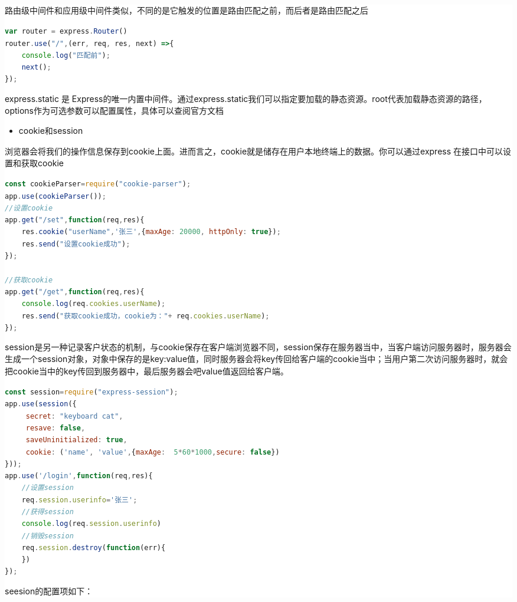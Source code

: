 路由级中间件和应用级中间件类似，不同的是它触发的位置是路由匹配之前，而后者是路由匹配之后

```javascript
var router = express.Router()
router.use("/",(err, req, res, next) =>{
	console.log("匹配前");
	next();
});
```

express.static 是 Express的唯一内置中间件。通过express.static我们可以指定要加载的静态资源。root代表加载静态资源的路径，options作为可选参数可以配置属性，具体可以查阅官方文档

- cookie和session

浏览器会将我们的操作信息保存到cookie上面。进而言之，cookie就是储存在用户本地终端上的数据。你可以通过express 在接口中可以设置和获取cookie

```javascript
const cookieParser=require("cookie-parser");
app.use(cookieParser());
//设置cookie
app.get("/set",function(req,res){
	res.cookie("userName",'张三',{maxAge: 20000, httpOnly: true});
	res.send("设置cookie成功");
});

//获取cookie
app.get("/get",function(req,res){
	console.log(req.cookies.userName);
	res.send("获取cookie成功，cookie为："+ req.cookies.userName);
});
```

session是另一种记录客户状态的机制，与cookie保存在客户端浏览器不同，session保存在服务器当中，当客户端访问服务器时，服务器会生成一个session对象，对象中保存的是key:value值，同时服务器会将key传回给客户端的cookie当中；当用户第二次访问服务器时，就会把cookie当中的key传回到服务器中，最后服务器会吧value值返回给客户端。

```javascript
const session=require("express-session");
app.use(session({
	 secret: "keyboard cat",
	 resave: false,
	 saveUninitialized: true,
	 cookie: ('name', 'value',{maxAge:  5*60*1000,secure: false})
}));
app.use('/login',function(req,res){
	//设置session
	req.session.userinfo='张三';
    //获得session
    console.log(req.session.userinfo)
    //销毁session
	req.session.destroy(function(err){
	})
});
```

seesion的配置项如下：

